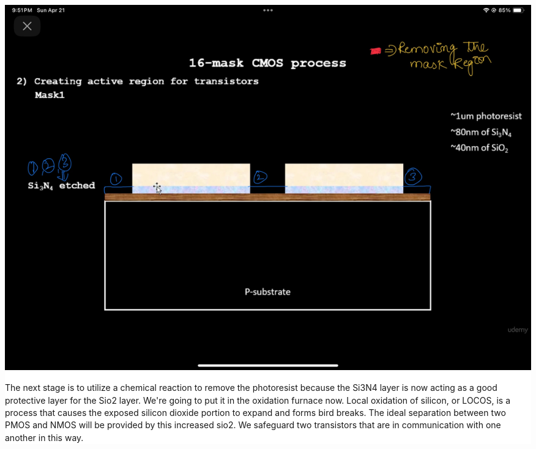 ![image](/assets/97.jpg)

The next stage is to utilize a chemical reaction to remove the photoresist because the Si3N4 layer is now acting as a good protective layer for the Sio2 layer. We're going to put it in the oxidation furnace now. Local oxidation of silicon, or LOCOS, is a process that causes the exposed silicon dioxide portion to expand and forms bird breaks. The ideal separation between two PMOS and NMOS will be provided by this increased sio2. We safeguard two transistors that are in communication with one another in this way.
